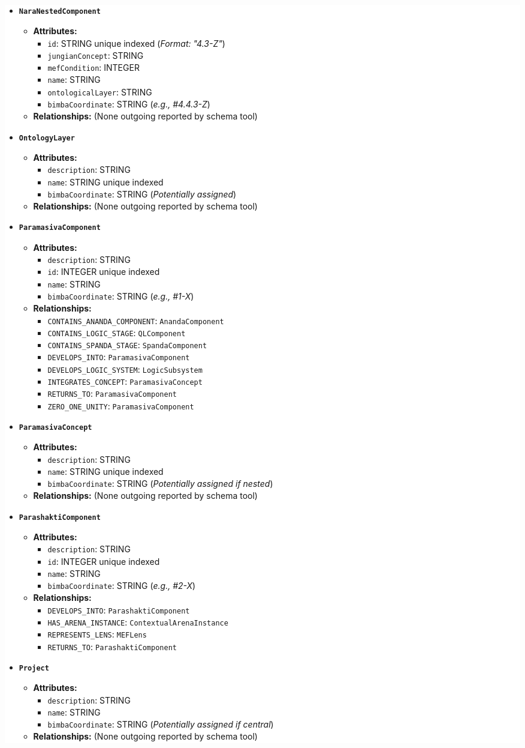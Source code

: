 *   **`NaraNestedComponent`**
    *   **Attributes:**
        *   `id`: STRING unique indexed (*Format: "4.3-Z"*)
        *   `jungianConcept`: STRING
        *   `mefCondition`: INTEGER
        *   `name`: STRING
        *   `ontologicalLayer`: STRING
        *   `bimbaCoordinate`: STRING (*e.g., #4.4.3-Z*)
    *   **Relationships:** (None outgoing reported by schema tool)

*   **`OntologyLayer`**
    *   **Attributes:**
        *   `description`: STRING
        *   `name`: STRING unique indexed
        *   `bimbaCoordinate`: STRING (*Potentially assigned*)
    *   **Relationships:** (None outgoing reported by schema tool)

*   **`ParamasivaComponent`**
    *   **Attributes:**
        *   `description`: STRING
        *   `id`: INTEGER unique indexed
        *   `name`: STRING
        *   `bimbaCoordinate`: STRING (*e.g., #1-X*)
    *   **Relationships:**
        *   `CONTAINS_ANANDA_COMPONENT`: `AnandaComponent`
        *   `CONTAINS_LOGIC_STAGE`: `QLComponent`
        *   `CONTAINS_SPANDA_STAGE`: `SpandaComponent`
        *   `DEVELOPS_INTO`: `ParamasivaComponent`
        *   `DEVELOPS_LOGIC_SYSTEM`: `LogicSubsystem`
        *   `INTEGRATES_CONCEPT`: `ParamasivaConcept`
        *   `RETURNS_TO`: `ParamasivaComponent`
        *   `ZERO_ONE_UNITY`: `ParamasivaComponent`

*   **`ParamasivaConcept`**
    *   **Attributes:**
        *   `description`: STRING
        *   `name`: STRING unique indexed
        *   `bimbaCoordinate`: STRING (*Potentially assigned if nested*)
    *   **Relationships:** (None outgoing reported by schema tool)

*   **`ParashaktiComponent`**
    *   **Attributes:**
        *   `description`: STRING
        *   `id`: INTEGER unique indexed
        *   `name`: STRING
        *   `bimbaCoordinate`: STRING (*e.g., #2-X*)
    *   **Relationships:**
        *   `DEVELOPS_INTO`: `ParashaktiComponent`
        *   `HAS_ARENA_INSTANCE`: `ContextualArenaInstance`
        *   `REPRESENTS_LENS`: `MEFLens`
        *   `RETURNS_TO`: `ParashaktiComponent`

*   **`Project`**
    *   **Attributes:**
        *   `description`: STRING
        *   `name`: STRING
        *   `bimbaCoordinate`: STRING (*Potentially assigned if central*)
    *   **Relationships:** (None outgoing reported by schema tool)
